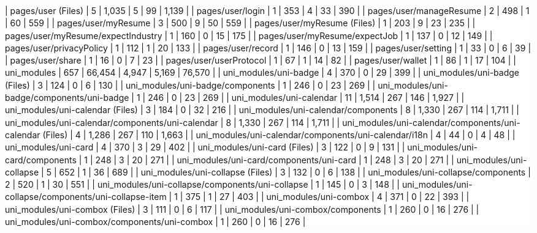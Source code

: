 | pages/user (Files) | 5 | 1,035 | 5 | 99 | 1,139 |
| pages/user/login | 1 | 353 | 4 | 33 | 390 |
| pages/user/manageResume | 2 | 498 | 1 | 60 | 559 |
| pages/user/myResume | 3 | 500 | 9 | 50 | 559 |
| pages/user/myResume (Files) | 1 | 203 | 9 | 23 | 235 |
| pages/user/myResume/expectIndustry | 1 | 160 | 0 | 15 | 175 |
| pages/user/myResume/expectJob | 1 | 137 | 0 | 12 | 149 |
| pages/user/privacyPolicy | 1 | 112 | 1 | 20 | 133 |
| pages/user/record | 1 | 146 | 0 | 13 | 159 |
| pages/user/setting | 1 | 33 | 0 | 6 | 39 |
| pages/user/share | 1 | 16 | 0 | 7 | 23 |
| pages/user/userProtocol | 1 | 67 | 1 | 14 | 82 |
| pages/user/wallet | 1 | 86 | 1 | 17 | 104 |
| uni_modules | 657 | 66,454 | 4,947 | 5,169 | 76,570 |
| uni_modules/uni-badge | 4 | 370 | 0 | 29 | 399 |
| uni_modules/uni-badge (Files) | 3 | 124 | 0 | 6 | 130 |
| uni_modules/uni-badge/components | 1 | 246 | 0 | 23 | 269 |
| uni_modules/uni-badge/components/uni-badge | 1 | 246 | 0 | 23 | 269 |
| uni_modules/uni-calendar | 11 | 1,514 | 267 | 146 | 1,927 |
| uni_modules/uni-calendar (Files) | 3 | 184 | 0 | 32 | 216 |
| uni_modules/uni-calendar/components | 8 | 1,330 | 267 | 114 | 1,711 |
| uni_modules/uni-calendar/components/uni-calendar | 8 | 1,330 | 267 | 114 | 1,711 |
| uni_modules/uni-calendar/components/uni-calendar (Files) | 4 | 1,286 | 267 | 110 | 1,663 |
| uni_modules/uni-calendar/components/uni-calendar/i18n | 4 | 44 | 0 | 4 | 48 |
| uni_modules/uni-card | 4 | 370 | 3 | 29 | 402 |
| uni_modules/uni-card (Files) | 3 | 122 | 0 | 9 | 131 |
| uni_modules/uni-card/components | 1 | 248 | 3 | 20 | 271 |
| uni_modules/uni-card/components/uni-card | 1 | 248 | 3 | 20 | 271 |
| uni_modules/uni-collapse | 5 | 652 | 1 | 36 | 689 |
| uni_modules/uni-collapse (Files) | 3 | 132 | 0 | 6 | 138 |
| uni_modules/uni-collapse/components | 2 | 520 | 1 | 30 | 551 |
| uni_modules/uni-collapse/components/uni-collapse | 1 | 145 | 0 | 3 | 148 |
| uni_modules/uni-collapse/components/uni-collapse-item | 1 | 375 | 1 | 27 | 403 |
| uni_modules/uni-combox | 4 | 371 | 0 | 22 | 393 |
| uni_modules/uni-combox (Files) | 3 | 111 | 0 | 6 | 117 |
| uni_modules/uni-combox/components | 1 | 260 | 0 | 16 | 276 |
| uni_modules/uni-combox/components/uni-combox | 1 | 260 | 0 | 16 | 276 |
